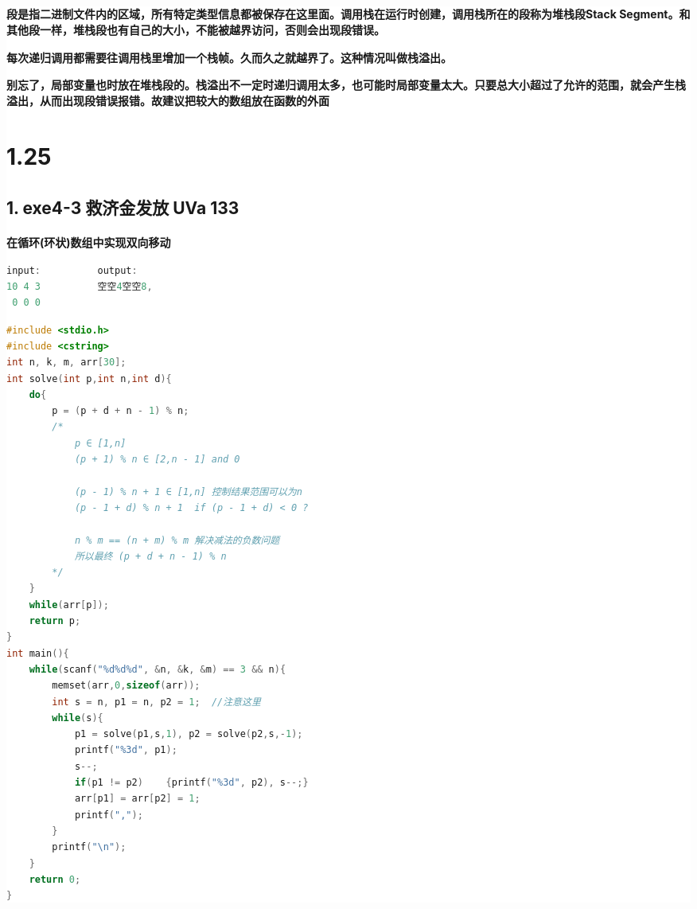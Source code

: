 ​	**段是指二进制文件内的区域，所有特定类型信息都被保存在这里面。调用栈在运行时创建，调用栈所在的段称为堆栈段Stack Segment。和其他段一样，堆栈段也有自己的大小，不能被越界访问，否则会出现段错误。**

​	**每次递归调用都需要往调用栈里增加一个栈帧。久而久之就越界了。这种情况叫做栈溢出。**

​	**别忘了，局部变量也时放在堆栈段的。栈溢出不一定时递归调用太多，也可能时局部变量太大。只要总大小超过了允许的范围，就会产生栈溢出，从而出现段错误报错。故建议把较大的数组放在函数的外面**





#	1.25



##	1. exe4-3 救济金发放	UVa 133

**在循环(环状)数组中实现双向移动**

```c++
input:			output:
10 4 3			空空4空空8, 
 0 0 0				
```

```c++
#include <stdio.h>
#include <cstring>
int n, k, m, arr[30];
int solve(int p,int n,int d){
    do{
        p = (p + d + n - 1) % n;
        /*
        	p ∈ [1,n]
        	(p + 1) % n ∈ [2,n - 1] and 0
        	
        	(p - 1) % n + 1 ∈ [1,n] 控制结果范围可以为n
        	(p - 1 + d) % n + 1  if (p - 1 + d) < 0 ?
        	
        	n % m == (n + m) % m 解决减法的负数问题
        	所以最终 (p + d + n - 1) % n
        */
    }
    while(arr[p]);
    return p;
}
int main(){
    while(scanf("%d%d%d", &n, &k, &m) == 3 && n){
        memset(arr,0,sizeof(arr));
        int s = n, p1 = n, p2 = 1;	//注意这里
        while(s){
            p1 = solve(p1,s,1), p2 = solve(p2,s,-1);
            printf("%3d", p1);
            s--;
            if(p1 != p2)	{printf("%3d", p2), s--;}
            arr[p1] = arr[p2] = 1;
            printf(",");         
        }
        printf("\n");
    }
    return 0;
}
```
